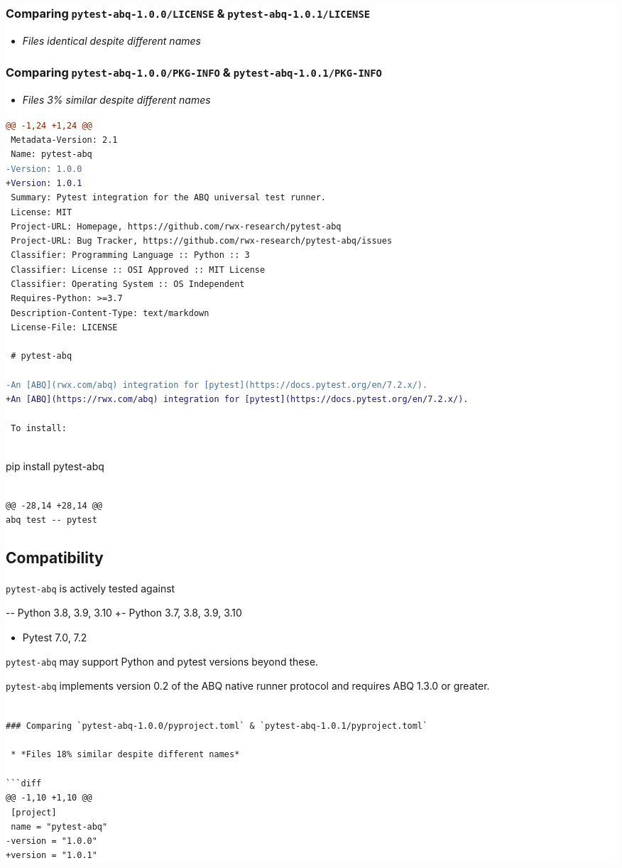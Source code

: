 ### Comparing `pytest-abq-1.0.0/LICENSE` & `pytest-abq-1.0.1/LICENSE`

 * *Files identical despite different names*

### Comparing `pytest-abq-1.0.0/PKG-INFO` & `pytest-abq-1.0.1/PKG-INFO`

 * *Files 3% similar despite different names*

```diff
@@ -1,24 +1,24 @@
 Metadata-Version: 2.1
 Name: pytest-abq
-Version: 1.0.0
+Version: 1.0.1
 Summary: Pytest integration for the ABQ universal test runner.
 License: MIT
 Project-URL: Homepage, https://github.com/rwx-research/pytest-abq
 Project-URL: Bug Tracker, https://github.com/rwx-research/pytest-abq/issues
 Classifier: Programming Language :: Python :: 3
 Classifier: License :: OSI Approved :: MIT License
 Classifier: Operating System :: OS Independent
 Requires-Python: >=3.7
 Description-Content-Type: text/markdown
 License-File: LICENSE
 
 # pytest-abq
 
-An [ABQ](rwx.com/abq) integration for [pytest](https://docs.pytest.org/en/7.2.x/).
+An [ABQ](https://rwx.com/abq) integration for [pytest](https://docs.pytest.org/en/7.2.x/).
 
 To install:
 
 ```
 pip install pytest-abq
 ```
 
@@ -28,14 +28,14 @@
 abq test -- pytest
 ```
 
 ## Compatibility
 
 `pytest-abq` is actively tested against
 
-- Python 3.8, 3.9, 3.10
+- Python 3.7, 3.8, 3.9, 3.10
 - Pytest 7.0, 7.2
 
 `pytest-abq` may support Python and pytest versions beyond these.
 
 `pytest-abq` implements version 0.2 of the ABQ native runner protocol and
 requires ABQ 1.3.0 or greater.
```

### Comparing `pytest-abq-1.0.0/pyproject.toml` & `pytest-abq-1.0.1/pyproject.toml`

 * *Files 18% similar despite different names*

```diff
@@ -1,10 +1,10 @@
 [project]
 name = "pytest-abq"
-version = "1.0.0"
+version = "1.0.1"
```
